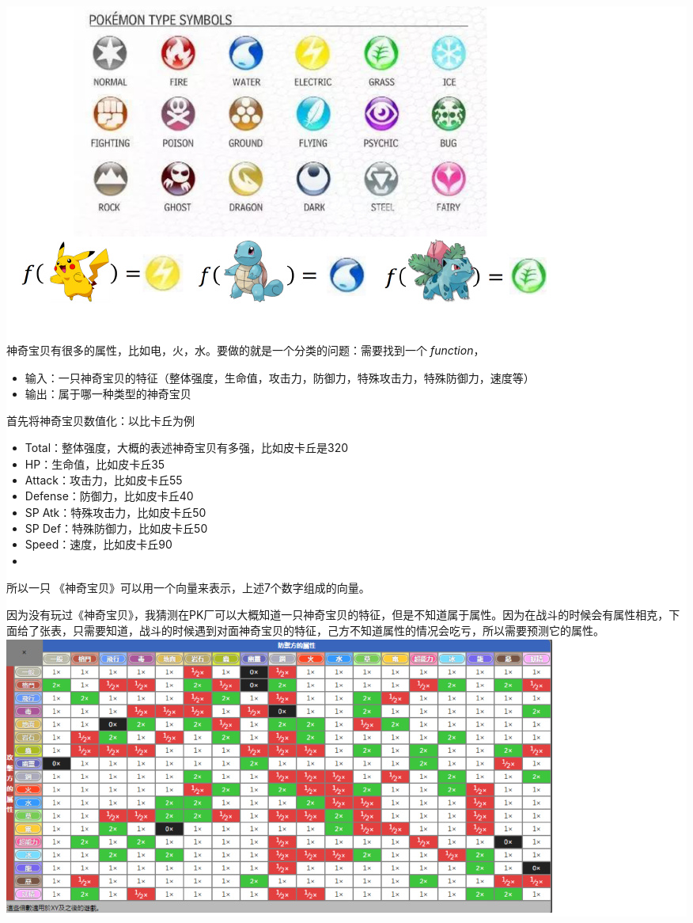 ![](res/chapter10-3.png)

神奇宝贝有很多的属性，比如电，火，水。要做的就是一个分类的问题：需要找到一个 $function$，

- 输入：一只神奇宝贝的特征（整体强度，生命值，攻击力，防御力，特殊攻击力，特殊防御力，速度等）
- 输出：属于哪一种类型的神奇宝贝

首先将神奇宝贝数值化：以比卡丘为例

- Total：整体强度，大概的表述神奇宝贝有多强，比如皮卡丘是320
- HP：生命值，比如皮卡丘35
- Attack：攻击力，比如皮卡丘55
- Defense：防御力，比如皮卡丘40
- SP Atk：特殊攻击力，比如皮卡丘50
- SP Def：特殊防御力，比如皮卡丘50
- Speed：速度，比如皮卡丘90
- 
所以一只 《神奇宝贝》可以用一个向量来表示，上述7个数字组成的向量。

因为没有玩过《神奇宝贝》，我猜测在PK厂可以大概知道一只神奇宝贝的特征，但是不知道属于属性。因为在战斗的时候会有属性相克，下面给了张表，只需要知道，战斗的时候遇到对面神奇宝贝的特征，己方不知道属性的情况会吃亏，所以需要预测它的属性。
![](res/chapter10-4.png)
